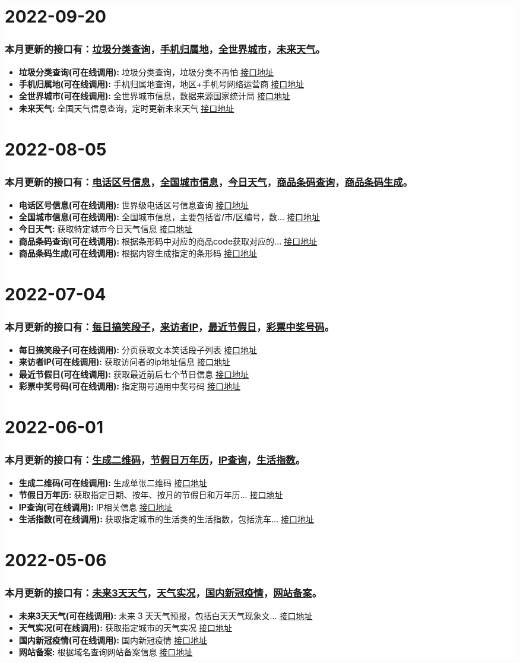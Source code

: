 # 2022-09-20
### 本月更新的接口有：[垃圾分类查询](#576)，[手机归属地](#575)，[全世界城市](#574)，[未来天气](#573)。
* **<a id="576">垃圾分类查询</a>(可在线调用):** 垃圾分类查询，垃圾分类不再怕 [接口地址](https://www.free-api.com/doc/576)
* **<a id="575">手机归属地</a>(可在线调用):** 手机归属地查询，地区+手机号网络运营商 [接口地址](https://www.free-api.com/doc/575)
* **<a id="574">全世界城市</a>(可在线调用):** 全世界城市信息，数据来源国家统计局 [接口地址](https://www.free-api.com/doc/574)
* **<a id="573">未来天气</a>:** 全国天气信息查询，定时更新未来天气 [接口地址](https://www.free-api.com/doc/573)

# 2022-08-05
### 本月更新的接口有：[电话区号信息](#572)，[全国城市信息](#571)，[今日天气](#570)，[商品条码查询](#569)，[商品条码生成](#568)。
* **<a id="572">电话区号信息</a>(可在线调用):** 世界级电话区号信息查询 [接口地址](https://www.free-api.com/doc/572)
* **<a id="571">全国城市信息</a>(可在线调用):** 全国城市信息，主要包括省/市/区编号，数... [接口地址](https://www.free-api.com/doc/571)
* **<a id="570">今日天气</a>:** 获取特定城市今日天气信息 [接口地址](https://www.free-api.com/doc/570)
* **<a id="569">商品条码查询</a>(可在线调用):** 根据条形码中对应的商品code获取对应的... [接口地址](https://www.free-api.com/doc/569)
* **<a id="568">商品条码生成</a>(可在线调用):** 根据内容生成指定的条形码 [接口地址](https://www.free-api.com/doc/568)

# 2022-07-04
### 本月更新的接口有：[每日搞笑段子](#567)，[来访者IP](#566)，[最近节假日](#565)，[彩票中奖号码](#564)。
* **<a id="567">每日搞笑段子</a>(可在线调用):** 分页获取文本笑话段子列表 [接口地址](https://www.free-api.com/doc/567)
* **<a id="566">来访者IP</a>(可在线调用):** 获取访问者的ip地址信息 [接口地址](https://www.free-api.com/doc/566)
* **<a id="565">最近节假日</a>(可在线调用):** 获取最近前后七个节日信息 [接口地址](https://www.free-api.com/doc/565)
* **<a id="564">彩票中奖号码</a>(可在线调用):** 指定期号通用中奖号码 [接口地址](https://www.free-api.com/doc/564)

# 2022-06-01
### 本月更新的接口有：[生成二维码](#563)，[节假日万年历](#562)，[IP查询](#561)，[生活指数](#560)。
* **<a id="563">生成二维码</a>(可在线调用):** 生成单张二维码 [接口地址](https://www.free-api.com/doc/563)
* **<a id="562">节假日万年历</a>:** 获取指定日期、按年、按月的节假日和万年历... [接口地址](https://www.free-api.com/doc/562)
* **<a id="561">IP查询</a>(可在线调用):** IP相关信息 [接口地址](https://www.free-api.com/doc/561)
* **<a id="560">生活指数</a>(可在线调用):** 获取指定城市的生活类的生活指数，包括洗车... [接口地址](https://www.free-api.com/doc/560)
 
# 2022-05-06
### 本月更新的接口有：[未来3天天气](#559)，[天气实况](#558)，[国内新冠疫情](#557)，[网站备案](#556)。
* **<a id="559">未来3天天气</a>(可在线调用):** 未来 3 天天气预报，包括白天天气现象文... [接口地址](https://www.free-api.com/doc/559)
* **<a id="558">天气实况</a>(可在线调用):** 获取指定城市的天气实况 [接口地址](https://www.free-api.com/doc/558)
* **<a id="557">国内新冠疫情</a>(可在线调用):** 国内新冠疫情 [接口地址](https://www.free-api.com/doc/557)
* **<a id="556">网站备案</a>:** 根据域名查询网站备案信息 [接口地址](https://www.free-api.com/doc/556)
